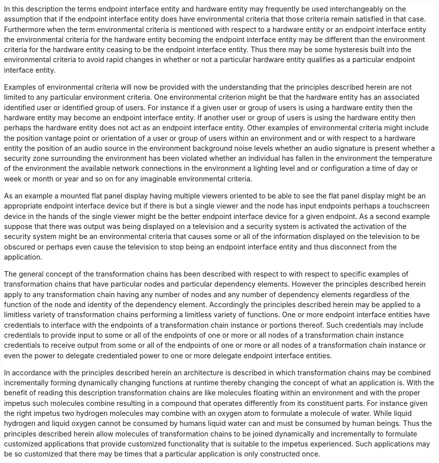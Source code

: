 In this description the terms endpoint interface entity and hardware entity may frequently be used interchangeably on the assumption that if the endpoint interface entity does have environmental criteria that those criteria remain satisfied in that case. Furthermore when the term environmental criteria is mentioned with respect to a hardware entity or an endpoint interface entity the environmental criteria for the hardware entity becoming the endpoint interface entity may be different than the environment criteria for the hardware entity ceasing to be the endpoint interface entity. Thus there may be some hysteresis built into the environmental criteria to avoid rapid changes in whether or not a particular hardware entity qualifies as a particular endpoint interface entity.

Examples of environmental criteria will now be provided with the understanding that the principles described herein are not limited to any particular environment criteria. One environmental criterion might be that the hardware entity has an associated identified user or identified group of users. For instance if a given user or group of users is using a hardware entity then the hardware entity may become an endpoint interface entity. If another user or group of users is using the hardware entity then perhaps the hardware entity does not act as an endpoint interface entity. Other examples of environmental criteria might include the position vantage point or orientation of a user or group of users within an environment and or with respect to a hardware entity the position of an audio source in the environment background noise levels whether an audio signature is present whether a security zone surrounding the environment has been violated whether an individual has fallen in the environment the temperature of the environment the available network connections in the environment a lighting level and or configuration a time of day or week or month or year and so on for any imaginable environmental criteria.

As an example a mounted flat panel display having multiple viewers oriented to be able to see the flat panel display might be an appropriate endpoint interface device but if there is but a single viewer and the node has input endpoints perhaps a touchscreen device in the hands of the single viewer might be the better endpoint interface device for a given endpoint. As a second example suppose that there was output was being displayed on a television and a security system is activated the activation of the security system might be an environmental criteria that causes some or all of the information displayed on the television to be obscured or perhaps even cause the television to stop being an endpoint interface entity and thus disconnect from the application.

The general concept of the transformation chains has been described with respect to with respect to specific examples of transformation chains that have particular nodes and particular dependency elements. However the principles described herein apply to any transformation chain having any number of nodes and any number of dependency elements regardless of the function of the node and identity of the dependency element. Accordingly the principles described herein may be applied to a limitless variety of transformation chains performing a limitless variety of functions. One or more endpoint interface entities have credentials to interface with the endpoints of a transformation chain instance or portions thereof. Such credentials may include credentials to provide input to some or all of the endpoints of one or more or all nodes of a transformation chain instance credentials to receive output from some or all of the endpoints of one or more or all nodes of a transformation chain instance or even the power to delegate credentialed power to one or more delegate endpoint interface entities.

In accordance with the principles described herein an architecture is described in which transformation chains may be combined incrementally forming dynamically changing functions at runtime thereby changing the concept of what an application is. With the benefit of reading this description transformation chains are like molecules floating within an environment and with the proper impetus such molecules combine resulting in a compound that operates differently from its constituent parts. For instance given the right impetus two hydrogen molecules may combine with an oxygen atom to formulate a molecule of water. While liquid hydrogen and liquid oxygen cannot be consumed by humans liquid water can and must be consumed by human beings. Thus the principles described herein allow molecules of transformation chains to be joined dynamically and incrementally to formulate customized applications that provide customized functionality that is suitable to the impetus experienced. Such applications may be so customized that there may be times that a particular application is only constructed once.
